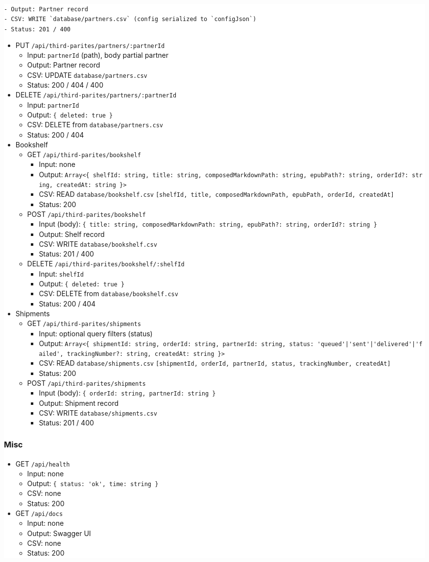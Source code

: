     - Output: Partner record
    - CSV: WRITE `database/partners.csv` (config serialized to `configJson`)
    - Status: 201 / 400
  - PUT `/api/third-parites/partners/:partnerId`
    - Input: `partnerId` (path), body partial partner
    - Output: Partner record
    - CSV: UPDATE `database/partners.csv`
    - Status: 200 / 404 / 400
  - DELETE `/api/third-parites/partners/:partnerId`
    - Input: `partnerId`
    - Output: `{ deleted: true }`
    - CSV: DELETE from `database/partners.csv`
    - Status: 200 / 404
- Bookshelf
  - GET `/api/third-parites/bookshelf`
    - Input: none
    - Output: `Array<{ shelfId: string, title: string, composedMarkdownPath: string, epubPath?: string, orderId?: string, createdAt: string }>`
    - CSV: READ `database/bookshelf.csv` `[shelfId, title, composedMarkdownPath, epubPath, orderId, createdAt]`
    - Status: 200
  - POST `/api/third-parites/bookshelf`
    - Input (body): `{ title: string, composedMarkdownPath: string, epubPath?: string, orderId?: string }`
    - Output: Shelf record
    - CSV: WRITE `database/bookshelf.csv`
    - Status: 201 / 400
  - DELETE `/api/third-parites/bookshelf/:shelfId`
    - Input: `shelfId`
    - Output: `{ deleted: true }`
    - CSV: DELETE from `database/bookshelf.csv`
    - Status: 200 / 404
- Shipments
  - GET `/api/third-parites/shipments`
    - Input: optional query filters (status)
    - Output: `Array<{ shipmentId: string, orderId: string, partnerId: string, status: 'queued'|'sent'|'delivered'|'failed', trackingNumber?: string, createdAt: string }>`
    - CSV: READ `database/shipments.csv` `[shipmentId, orderId, partnerId, status, trackingNumber, createdAt]`
    - Status: 200
  - POST `/api/third-parites/shipments`
    - Input (body): `{ orderId: string, partnerId: string }`
    - Output: Shipment record
    - CSV: WRITE `database/shipments.csv`
    - Status: 201 / 400

### Misc
- GET `/api/health`
  - Input: none
  - Output: `{ status: 'ok', time: string }`
  - CSV: none
  - Status: 200
- GET `/api/docs`
  - Input: none
  - Output: Swagger UI
  - CSV: none
  - Status: 200
